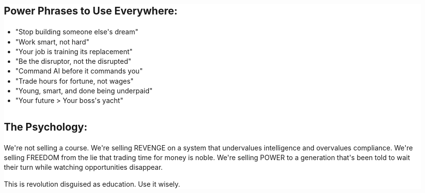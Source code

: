 ## Power Phrases to Use Everywhere:
- "Stop building someone else's dream"
- "Work smart, not hard"
- "Your job is training its replacement"
- "Be the disruptor, not the disrupted"
- "Command AI before it commands you"
- "Trade hours for fortune, not wages"
- "Young, smart, and done being underpaid"
- "Your future > Your boss's yacht"

## The Psychology:
We're not selling a course. We're selling REVENGE on a system that undervalues intelligence and overvalues compliance. We're selling FREEDOM from the lie that trading time for money is noble. We're selling POWER to a generation that's been told to wait their turn while watching opportunities disappear.

This is revolution disguised as education. Use it wisely.